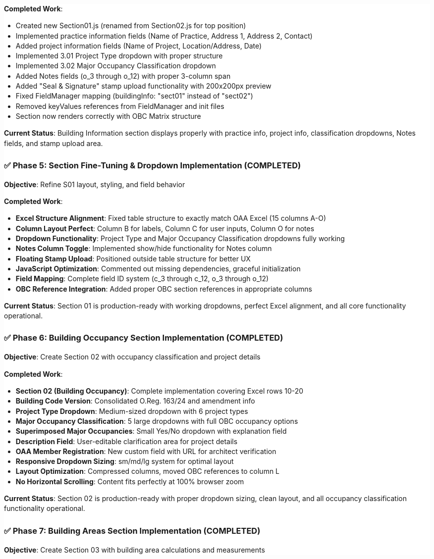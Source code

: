 **Completed Work**:
- Created new Section01.js (renamed from Section02.js for top position)
- Implemented practice information fields (Name of Practice, Address 1, Address 2, Contact)
- Added project information fields (Name of Project, Location/Address, Date)
- Implemented 3.01 Project Type dropdown with proper structure
- Implemented 3.02 Major Occupancy Classification dropdown
- Added Notes fields (o_3 through o_12) with proper 3-column span
- Added "Seal & Signature" stamp upload functionality with 200x200px preview
- Fixed FieldManager mapping (buildingInfo: "sect01" instead of "sect02")
- Removed keyValues references from FieldManager and init files
- Section now renders correctly with OBC Matrix structure

**Current Status**: Building Information section displays properly with practice info, project info, classification dropdowns, Notes fields, and stamp upload area.

### ✅ Phase 5: Section Fine-Tuning & Dropdown Implementation (COMPLETED)
**Objective**: Refine S01 layout, styling, and field behavior

**Completed Work**:
- **Excel Structure Alignment**: Fixed table structure to exactly match OAA Excel (15 columns A-O)
- **Column Layout Perfect**: Column B for labels, Column C for user inputs, Column O for notes
- **Dropdown Functionality**: Project Type and Major Occupancy Classification dropdowns fully working
- **Notes Column Toggle**: Implemented show/hide functionality for Notes column
- **Floating Stamp Upload**: Positioned outside table structure for better UX
- **JavaScript Optimization**: Commented out missing dependencies, graceful initialization
- **Field Mapping**: Complete field ID system (c_3 through c_12, o_3 through o_12)
- **OBC Reference Integration**: Added proper OBC section references in appropriate columns

**Current Status**: Section 01 is production-ready with working dropdowns, perfect Excel alignment, and all core functionality operational.

### ✅ Phase 6: Building Occupancy Section Implementation (COMPLETED)
**Objective**: Create Section 02 with occupancy classification and project details

**Completed Work**:
- **Section 02 (Building Occupancy)**: Complete implementation covering Excel rows 10-20
- **Building Code Version**: Consolidated O.Reg. 163/24 and amendment info 
- **Project Type Dropdown**: Medium-sized dropdown with 6 project types
- **Major Occupancy Classification**: 5 large dropdowns with full OBC occupancy options
- **Superimposed Major Occupancies**: Small Yes/No dropdown with explanation field
- **Description Field**: User-editable clarification area for project details
- **OAA Member Registration**: New custom field with URL for architect verification
- **Responsive Dropdown Sizing**: sm/md/lg system for optimal layout
- **Layout Optimization**: Compressed columns, moved OBC references to column L
- **No Horizontal Scrolling**: Content fits perfectly at 100% browser zoom

**Current Status**: Section 02 is production-ready with proper dropdown sizing, clean layout, and all occupancy classification functionality operational.

### ✅ Phase 7: Building Areas Section Implementation (COMPLETED)
**Objective**: Create Section 03 with building area calculations and measurements
